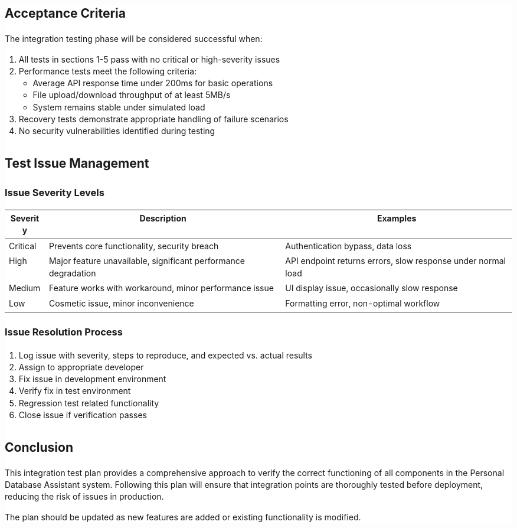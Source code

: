 ## Acceptance Criteria

The integration testing phase will be considered successful when:

1. All tests in sections 1-5 pass with no critical or high-severity issues
2. Performance tests meet the following criteria:
   - Average API response time under 200ms for basic operations
   - File upload/download throughput of at least 5MB/s
   - System remains stable under simulated load
3. Recovery tests demonstrate appropriate handling of failure scenarios
4. No security vulnerabilities identified during testing

## Test Issue Management

### Issue Severity Levels

| Severity | Description | Examples |
|----------|-------------|----------|
| Critical | Prevents core functionality, security breach | Authentication bypass, data loss |
| High | Major feature unavailable, significant performance degradation | API endpoint returns errors, slow response under normal load |
| Medium | Feature works with workaround, minor performance issue | UI display issue, occasionally slow response |
| Low | Cosmetic issue, minor inconvenience | Formatting error, non-optimal workflow |

### Issue Resolution Process

1. Log issue with severity, steps to reproduce, and expected vs. actual results
2. Assign to appropriate developer
3. Fix issue in development environment
4. Verify fix in test environment
5. Regression test related functionality
6. Close issue if verification passes

## Conclusion

This integration test plan provides a comprehensive approach to verify the correct functioning of all components in the Personal Database Assistant system. Following this plan will ensure that integration points are thoroughly tested before deployment, reducing the risk of issues in production.

The plan should be updated as new features are added or existing functionality is modified. 